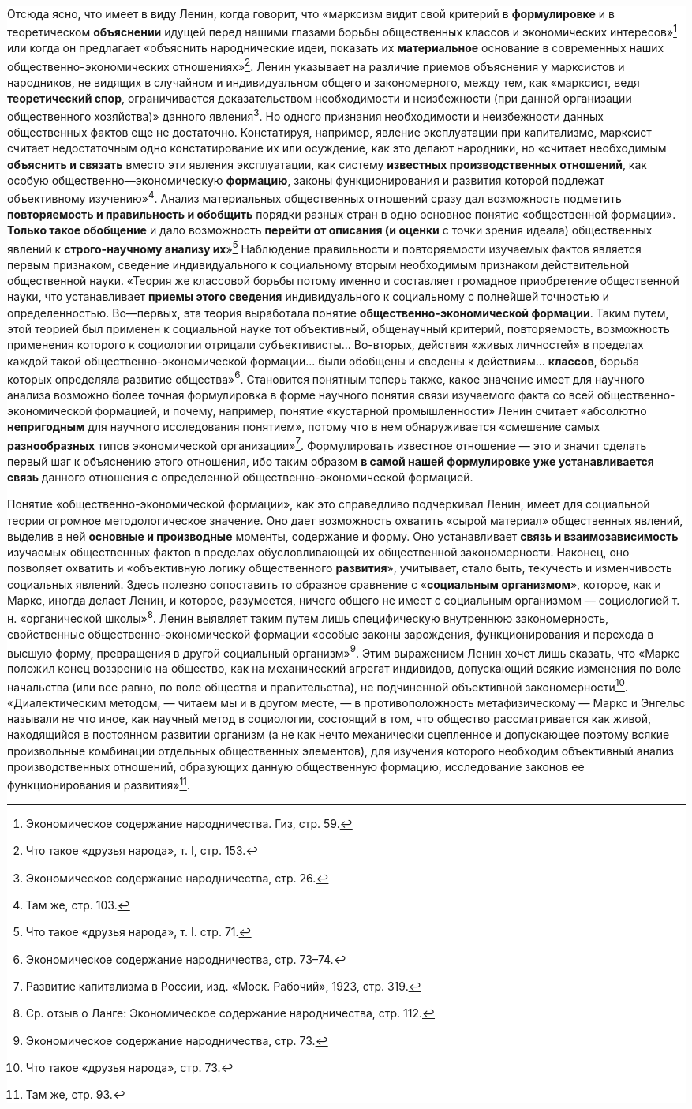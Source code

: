 Отсюда ясно, что имеет в виду Ленин, когда говорит, что «марксизм видит свой критерий в **формулировке** и в теоретическом **объяснении** идущей перед нашими глазами борьбы общественных классов и экономических интересов»[^7] или когда он предлагает «объяснить народнические идеи, показать их **материальное** основание в современных наших общественно-экономических отношениях»[^8]. Ленин указывает на различие приемов объяснения у марксистов и народников, не видящих в случайном и индивидуальном общего и закономерного, между тем, как «марксист, ведя **теоретический спор**, ограничивается доказательством необходимости и неизбежности (при данной организации общественного хозяйства)» данного явления[^9]. Но одного признания необходимости и неизбежности данных общественных фактов еще не достаточно. Констатируя, например, явление эксплуатации при капитализме, марксист считает недостаточным одно констатирование их или осуждение, как это делают народники, но «считает необходимым **объяснить и связать** вместо эти явления эксплуатации, как систему **известных производственных отношений**, как особую общественно—экономическую **формацию**, законы функционирования и развития которой подлежат объективному изучению»[^10]. Анализ материальных общественных отношений сразу дал возможность подметить **повторяемость и правильность и обобщить** порядки разных стран в одно основное понятие «общественной формации». **Только такое обобщение** и дало возможность **перейти от описания (и оценки** с точки зрения идеала) общественных явлений к **строго-научному анализу их**»[^11] Наблюдение правильности и повторяемости изучаемых фактов является первым признаком, сведение индивидуального к социальному вторым необходимым признаком действительной общественной науки. «Теория же классовой борьбы потому именно и составляет громадное приобретение общественной науки, что устанавливает **приемы этого сведения** индивидуального к социальному с полнейшей точностью и определенностью. Во—первых, эта теория выработала понятие **общественно-экономической формации**. Таким путем, этой теорией был применен к социальной науке тот объективный, общенаучный критерий, повторяемость, возможность применения которого к социологии отрицали субъективисты... Во-вторых, действия «живых личностей» в пределах каждой такой общественно-экономической формации... были обобщены и сведены к действиям... **классов**, борьба которых определяла развитие общества»[^12]. Становится понятным теперь также, какое значение имеет для научного анализа возможно более точная формулировка в форме научного понятия связи изучаемого факта со всей общественно-экономической формацией, и почему, например, понятие «кустарной промышленности» Ленин считает «абсолютно **непригодным** для научного исследования понятием», потому что в нем обнаруживается «смешение самых **разнообразных** типов экономической организации»[^13]. Формулировать известное отношение — это и значит сделать первый шаг к объяснению этого отношения, ибо таким образом **в самой нашей формулировке уже устанавливается связь** данного отношения с определенной общественно-экономической формацией.

[^7]: Экономическое содержание народничества. Гиз, стр. 59.
[^8]: Что такое «друзья народа», т. I, стр. 153.
[^9]: Экономическое содержание народничества, стр. 26.
[^10]: Там же, стр. 103.
[^11]: Что такое «друзья народа», т. I. стр. 71.
[^12]: Экономическое содержание народничества, стр. 73–74.
[^13]: Развитие капитализма в России, изд. «Моск. Рабочий», 1923, стр. 319.

Понятие «общественно-экономической формации», как это справедливо подчеркивал Ленин, имеет для социальной теории огромное методологическое значение. Оно дает возможность охватить «сырой материал» общественных явлений, выделив в ней **основные и производные** моменты, содержание и форму. Оно устанавливает **связь и взаимозависимость** изучаемых общественных фактов в пределах обусловливающей их общественной закономерности. Наконец, оно позволяет охватить и «объективную логику общественного **развития**», учитывает, стало быть, текучесть и изменчивость социальных явлений. Здесь полезно сопоставить то образное сравнение с «**социальным организмом**», которое, как и Маркс, иногда делает Ленин, и которое, разумеется, ничего общего не имеет с социальным организмом — социологией т. н. «органической школы»[^14]. Ленин выявляет таким путем лишь специфическую внутреннюю закономерность, свойственные общественно-экономической формации «особые законы зарождения, функционирования и перехода в высшую форму, превращения в другой социальный организм»[^15]. Этим выражением Ленин хочет лишь сказать, что «Маркс положил конец воззрению на общество, как на механический агрегат индивидов, допускающий всякие изменения по воле начальства (или все равно, по воле общества и правительства), не подчиненной объективной закономерности[^16]. «Диалектическим методом, — читаем мы и в другом месте, — в противоположность метафизическому — Маркс и Энгельс называли не что иное, как научный метод в социологии, состоящий в том, что общество рассматривается как живой, находящийся в постоянном развитии организм (а не как нечто механически сцепленное и допускающее поэтому всякие произвольные комбинации отдельных общественных элементов), для изучения которого необходим объективный анализ производственных отношений, образующих данную общественную формацию, исследование законов ее функционирования и развития»[^17].


[^1]:   Материализм и эмпириокритицизм, издание 1920 г., стр. 332. Курсив всюду наш.
[^2]: Там же, стр. 132.
[^3]: Империализм как новейший этап капитализма, Г. И. Укр., 1922 г, стр. 85.
[^4]: Г.г. критики в аграрном вопросе, т. IX, Гиз, стр. 87.
[^5]: Материализм и эмпириокритицизм, стр. 143.
[^6]: Империализм как новейший этап капитализма, стр. 58–59.
[^14]: Ср. отзыв о Ланге: Экономическое содержание народничества, стр. 112.
[^15]: Экономическое содержание народничества, стр. 73.
[^16]: Что такое «друзья народа», стр. 73.
[^17]: Там же, стр. 93.
[^18]: Материализм и эмпириокритицизм, стр. 190.
[^19]: Что такое «друзья народа», стр. 72.
[^20]: Экономическое содержание народничества, стр. 65.
[^21]: Экономическое содержание народничества, стр. 162.
[^22]: Там же, стр. 70.
[^23]: Аграрный вопрос, т. IХ, стр. 466.
[^24]: Развитие капитализма в России, стр. 425.
[^25]: Там же, стр. 425.
[^26]: Там же, стр. 23.
[^27]: Экономическое содержание народничества, стр. 69.
[^28]: Там же, стр. 79.
[^29]: Экономическое содержание народничества, стр. 65.
[^30]: Аграрный вопрос, т. IX, стр. 437.
[^31]: Империализм как новейший этап капитализма, стр. 49.
[^32]: Развитие капитализма в России, стр. 83.
[^33]: Там же. стр. 244, сравн. стр. 209.
[^34]: Аграрный вопрос, т. IX, стр. 32.
[^35]: Развитие капитализма, стр. 1, сравн. Империализм, стр. 1.
[^36]: Там же, стр. 317.
[^37]: Там же, стр. 231.
[^38]: Экономическое содержание народничества, стр. 140.
[^39]: Что такое <друзья народа», стр. 86.
[^40]: Развитие капитализма в России, стр. 717, сравн. стр. 819.
[^41]: Развитие капитализма в России, стр. 327.
[^42]: Там же, стр. 412.
[^43]: Детская болезнь «левизны» в коммунизме, II, 1920, стр. 12.
[^44]: Государство и революция, стр. 96.
[^45]: Развитие капитализма в России, стр. 210.
[^46]: Том IX. стр. 234.
[^47]: Там же, стр. 392.
[^48]: Детская болезнь «левизны» в коммунизме, стр. 96.
[^49]: Там же, стр. 246.
[^50]: Государство и революция, стр. 24, сравн. Еще раз о профсоюзах.
[^51]: Развитие капитализма в России, стр. 413.
[^52]: Империализм как новейший этап капитализма, стр 49.
[^53]: Государство и Революция, стр. 25.
[^54]: Еще раз о профсоюзах.
[^55]: Империализм как новейший этап капитализма, стр. 23.
[^56]: Империализм как новейший этап капитализма, стр. 82, 74.
[^57]: Еще раз о профсоюзах.
[^58]: Империализм как новейший этап капитализма, стр. 82 и др.
[^59]: Что такое «друзья народа», т. I, стр. 207.
[^60]: Там же, стр. 74.
[^61]: Экономическое содержание народничества, стр. 20.
[^62]: Материализм и эмпириокритицизм, стр. 334.
[^63]: Т. X, стр. 308.
[^64]: Развитие капитализма в России, стр. 26.
[^65]: Развитие капитализма в России, стр. 106.
[^66]: Детская болезнь «левизны» в коммунизме, стр. 81.
[^67]: Развитие капитализма в России, стр. 113; т. IX, стр. 154.
[^68]: Что такое «друзья народа», стр. 80, 76.
[^69]: Развитие капитализма в России, стр. VI.
[^70]: Т. IX, стр. 226, 236.
[^71]: Там же, стр. 449.
[^72]: Развитие капитализма в России, стр. 53.
[^73]: Там же, стр. 28.
[^74]: Развитие капитализма в России, стр. 354.
[^75]: Там же, стр. 313.
[^76]: Там же, стр. 352.
[^77]: Там же, стр. 115.
[^78]: Там же, стр. 25.
[^79]: Империализм как новейший этап капитализма, стр. 79.
[^80]: Т. IX, стр. 332.
[^81]: Развитие капитализма в России, стр. 133.
[^82]: Развитие капитализма в России, стр. 11.
[^83]: Детская болезнь «левизны» в коммунизме, стр. 9.